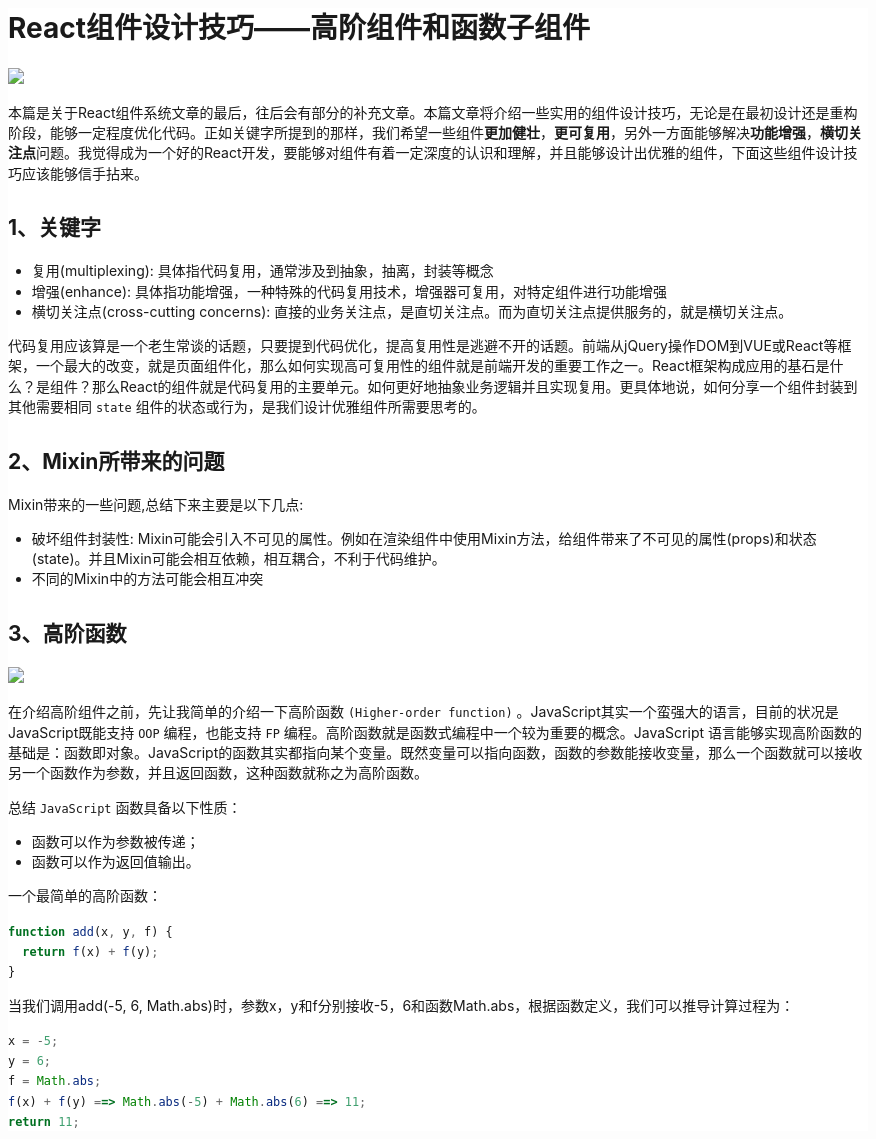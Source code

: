 # React组件设计技巧——高阶组件和函数子组件

![](https://img.alicdn.com/tfs/TB1KsMClBr0gK0jSZFnXXbRRXXa-1200-630.png)

本篇是关于React组件系统文章的最后，往后会有部分的补充文章。本篇文章将介绍一些实用的组件设计技巧，无论是在最初设计还是重构阶段，能够一定程度优化代码。正如关键字所提到的那样，我们希望一些组件**更加健壮**，**更可复用**，另外一方面能够解决**功能增强**，**横切关注点**问题。我觉得成为一个好的React开发，要能够对组件有着一定深度的认识和理解，并且能够设计出优雅的组件，下面这些组件设计技巧应该能够信手拈来。

## 1、关键字

* 复用(multiplexing): 具体指代码复用，通常涉及到抽象，抽离，封装等概念
* 增强(enhance): 具体指功能增强，一种特殊的代码复用技术，增强器可复用，对特定组件进行功能增强
* 横切关注点(cross-cutting concerns): 直接的业务关注点，是直切关注点。而为直切关注点提供服务的，就是横切关注点。

代码复用应该算是一个老生常谈的话题，只要提到代码优化，提高复用性是逃避不开的话题。前端从jQuery操作DOM到VUE或React等框架，一个最大的改变，就是页面组件化，那么如何实现高可复用性的组件就是前端开发的重要工作之一。React框架构成应用的基石是什么？是组件？那么React的组件就是代码复用的主要单元。如何更好地抽象业务逻辑并且实现复用。更具体地说，如何分享一个组件封装到其他需要相同 `state` 组件的状态或行为，是我们设计优雅组件所需要思考的。

## 2、Mixin所带来的问题

Mixin带来的一些问题,总结下来主要是以下几点:

* 破坏组件封装性: Mixin可能会引入不可见的属性。例如在渲染组件中使用Mixin方法，给组件带来了不可见的属性(props)和状态(state)。并且Mixin可能会相互依赖，相互耦合，不利于代码维护。
* 不同的Mixin中的方法可能会相互冲突

## 3、高阶函数
![](https://img.alicdn.com/tfs/TB1TuIylrr1gK0jSZR0XXbP8XXa-1280-403.jpg)

在介绍高阶组件之前，先让我简单的介绍一下高阶函数 `(Higher-order function)` 。JavaScript其实一个蛮强大的语言，目前的状况是JavaScript既能支持 `OOP` 编程，也能支持 `FP` 编程。高阶函数就是函数式编程中一个较为重要的概念。JavaScript 语言能够实现高阶函数的基础是：函数即对象。JavaScript的函数其实都指向某个变量。既然变量可以指向函数，函数的参数能接收变量，那么一个函数就可以接收另一个函数作为参数，并且返回函数，这种函数就称之为高阶函数。

总结 `JavaScript` 函数具备以下性质：

* 函数可以作为参数被传递；
* 函数可以作为返回值输出。

一个最简单的高阶函数：

``` js
function add(x, y, f) {
  return f(x) + f(y);
}
```

当我们调用add(-5, 6, Math.abs)时，参数x，y和f分别接收-5，6和函数Math.abs，根据函数定义，我们可以推导计算过程为：

``` js
x = -5;
y = 6;
f = Math.abs;
f(x) + f(y) ==> Math.abs(-5) + Math.abs(6) ==> 11;
return 11;
```
